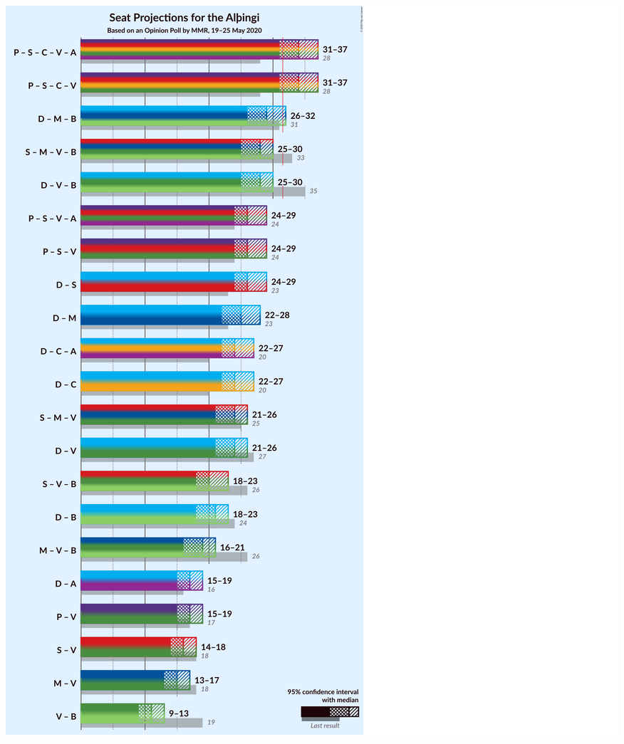 ![Graph with coalitions seats not yet produced](2020-05-25-MMR-coalitions-seats.png "Coalitions Seats")
